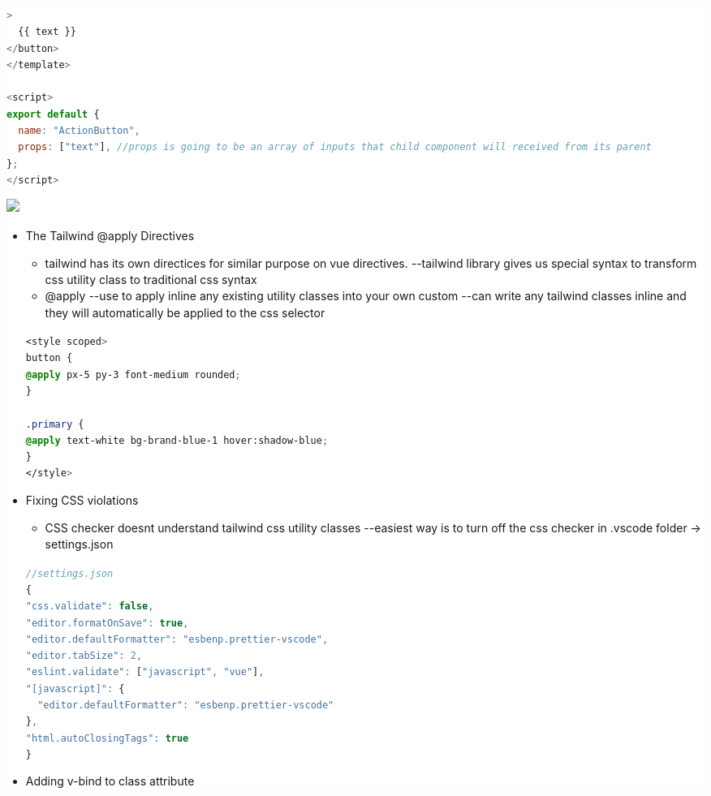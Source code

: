   ```js
  >
    {{ text }}
  </button>
  </template>

  <script>
  export default {
    name: "ActionButton",
    props: ["text"], //props is going to be an array of inputs that child component will received from its parent
  };
  </script>
  ```

  ![](./images/props.png)

- The Tailwind @apply Directives

  - tailwind has its own directices for similar purpose on vue directives. --tailwind library gives us special syntax to transform css utility class to traditional css syntax
  - @apply --use to apply inline any existing utility classes into your own custom --can write any tailwind classes inline and they will automatically be applied to the css selector

  ```css
  <style scoped>
  button {
  @apply px-5 py-3 font-medium rounded;
  }

  .primary {
  @apply text-white bg-brand-blue-1 hover:shadow-blue;
  }
  </style>

  ```

- Fixing CSS violations
  - CSS checker doesnt understand tailwind css utility classes --easiest way is to turn off the css checker in .vscode folder -> settings.json
  ```js
  //settings.json
  {
  "css.validate": false,
  "editor.formatOnSave": true,
  "editor.defaultFormatter": "esbenp.prettier-vscode",
  "editor.tabSize": 2,
  "eslint.validate": ["javascript", "vue"],
  "[javascript]": {
    "editor.defaultFormatter": "esbenp.prettier-vscode"
  },
  "html.autoClosingTags": true
  }
  ```
- Adding v-bind to class attribute


  [favoriteFood]: true,